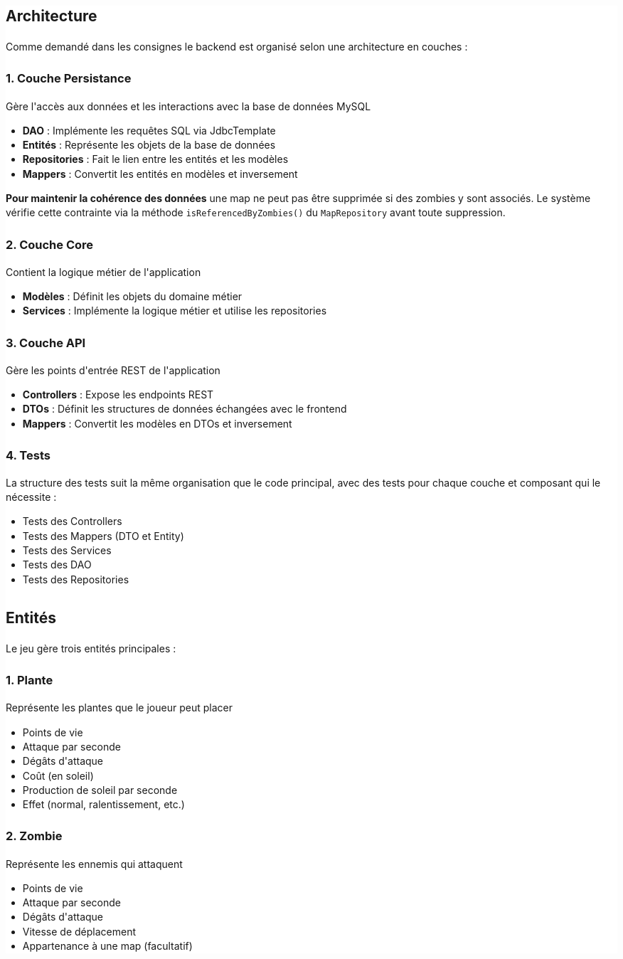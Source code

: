 ## Architecture

Comme demandé dans les consignes le backend est organisé selon une architecture en couches :

### 1. Couche Persistance
Gère l'accès aux données et les interactions avec la base de données MySQL
- **DAO** : Implémente les requêtes SQL via JdbcTemplate
- **Entités** : Représente les objets de la base de données
- **Repositories** : Fait le lien entre les entités et les modèles
- **Mappers** : Convertit les entités en modèles et inversement
  
**Pour maintenir la cohérence des données** une map ne peut pas être supprimée si des zombies y sont associés. Le système vérifie cette contrainte via la méthode `isReferencedByZombies()` du `MapRepository` avant toute suppression.

### 2. Couche Core
Contient la logique métier de l'application
- **Modèles** : Définit les objets du domaine métier
- **Services** : Implémente la logique métier et utilise les repositories

### 3. Couche API
Gère les points d'entrée REST de l'application
- **Controllers** : Expose les endpoints REST
- **DTOs** : Définit les structures de données échangées avec le frontend
- **Mappers** : Convertit les modèles en DTOs et inversement

### 4. Tests
La structure des tests suit la même organisation que le code principal, avec des tests pour chaque couche et composant qui le nécessite :
- Tests des Controllers
- Tests des Mappers (DTO et Entity)
- Tests des Services
- Tests des DAO
- Tests des Repositories

## Entités

Le jeu gère trois entités principales :

### 1. Plante
Représente les plantes que le joueur peut placer
- Points de vie
- Attaque par seconde
- Dégâts d'attaque
- Coût (en soleil)
- Production de soleil par seconde
- Effet (normal, ralentissement, etc.)

### 2. Zombie
Représente les ennemis qui attaquent
- Points de vie
- Attaque par seconde
- Dégâts d'attaque
- Vitesse de déplacement
- Appartenance à une map (facultatif)
